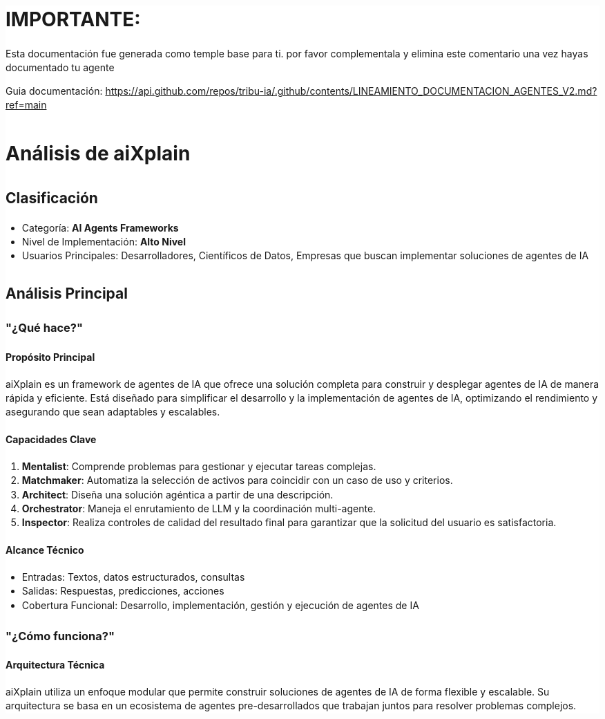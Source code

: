 # IMPORTANTE:

Esta documentación fue generada como temple base para ti. por favor complementala y elimina este comentario una vez hayas documentado tu agente

Guia documentación: https://api.github.com/repos/tribu-ia/.github/contents/LINEAMIENTO_DOCUMENTACION_AGENTES_V2.md?ref=main


# Análisis de aiXplain

## Clasificación

- Categoría: **AI Agents Frameworks**
- Nivel de Implementación: **Alto Nivel**
- Usuarios Principales: Desarrolladores, Científicos de Datos, Empresas que buscan implementar soluciones de agentes de IA

## Análisis Principal

### "¿Qué hace?"

#### Propósito Principal

aiXplain es un framework de agentes de IA que ofrece una solución completa para construir y desplegar agentes de IA de manera rápida y eficiente. Está diseñado para simplificar el desarrollo y la implementación de agentes de IA, optimizando el rendimiento y asegurando que sean adaptables y escalables.

#### Capacidades Clave

1. **Mentalist**: Comprende problemas para gestionar y ejecutar tareas complejas.
2. **Matchmaker**: Automatiza la selección de activos para coincidir con un caso de uso y criterios.
3. **Architect**: Diseña una solución agéntica a partir de una descripción.
4. **Orchestrator**: Maneja el enrutamiento de LLM y la coordinación multi-agente.
5. **Inspector**: Realiza controles de calidad del resultado final para garantizar que la solicitud del usuario es satisfactoria.

#### Alcance Técnico

- Entradas: Textos, datos estructurados, consultas
- Salidas: Respuestas, predicciones, acciones
- Cobertura Funcional: Desarrollo, implementación, gestión y ejecución de agentes de IA

### "¿Cómo funciona?"

#### Arquitectura Técnica

aiXplain utiliza un enfoque modular que permite construir soluciones de agentes de IA de forma flexible y escalable. Su arquitectura se basa en un ecosistema de agentes pre-desarrollados que trabajan juntos para resolver problemas complejos.
